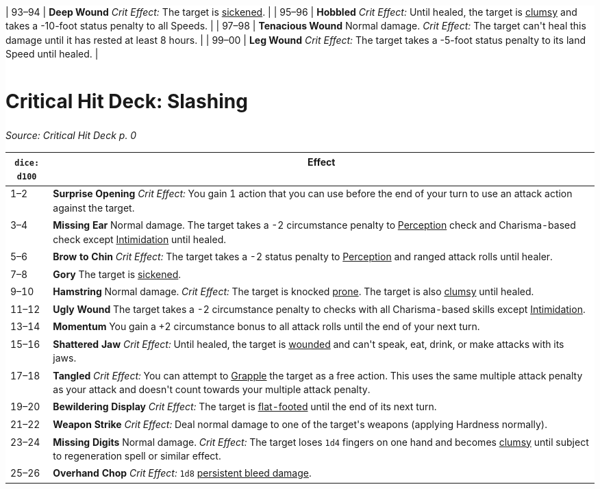 | 93–94        | **Deep Wound** _Crit Effect:_ The target is [sickened](rules/conditions.md#Sickened).                                                                                                                                                                                         |
| 95–96        | **Hobbled** _Crit Effect:_ Until healed, the target is [clumsy](rules/conditions.md#Clumsy) and takes a -10-foot status penalty to all Speeds.                                                                                                                                |
| 97–98        | **Tenacious Wound** Normal damage. _Crit Effect:_ The target can't heal this damage until it has rested at least 8 hours.                                                                                                                                                     |
| 99–00        | **Leg Wound** _Crit Effect:_ The target takes a -5-foot status penalty to its land Speed until healed.                                                                                                                                                                        |
# Critical Hit Deck: Slashing  
*Source: Critical Hit Deck p. 0*  

| `dice: d100` | Effect                                                                                                                                                                                                                                                                                          |
| ------------ | ----------------------------------------------------------------------------------------------------------------------------------------------------------------------------------------------------------------------------------------------------------------------------------------------- |
| 1–2          | **Surprise Opening** _Crit Effect:_ You gain 1 action that you can use before the end of your turn to use an attack action against the target.                                                                                                                                                  |
| 3–4          | **Missing Ear** Normal damage. The target takes a -2 circumstance penalty to [Perception](compendium/skills.md#Perception) check and Charisma-based check except [Intimidation](compendium/skills.md#Intimidation) until healed.                                                                |
| 5–6          | **Brow to Chin** _Crit Effect:_ The target takes a -2 status penalty to [Perception](compendium/skills.md#Perception) and ranged attack rolls until healer.                                                                                                                                     |
| 7–8          | **Gory** The target is [sickened](rules/conditions.md#Sickened).                                                                                                                                                                                                                                |
| 9–10         | **Hamstring** Normal damage. _Crit Effect:_ The target is knocked [prone](rules/conditions.md#Prone). The target is also [clumsy](rules/conditions.md#Clumsy) until healed.                                                                                                                     |
| 11–12        | **Ugly Wound** The target takes a -2 circumstance penalty to checks with all Charisma-based skills except [Intimidation](compendium/skills.md#Intimidation).                                                                                                                                    |
| 13–14        | **Momentum** You gain a +2 circumstance bonus to all attack rolls until the end of your next turn.                                                                                                                                                                                              |
| 15–16        | **Shattered Jaw** _Crit Effect:_ Until healed, the target is [wounded](rules/conditions.md#Wounded) and can't speak, eat, drink, or make attacks with its jaws.                                                                                                                                 |
| 17–18        | **Tangled** _Crit Effect:_ You can attempt to [Grapple](rules/actions/grapple.md) the target as a free action. This uses the same multiple attack penalty as your attack and doesn't count towards your multiple attack penalty.                                                                |
| 19–20        | **Bewildering Display** _Crit Effect:_ The target is [flat-footed](rules/conditions.md#Flat-footed) until the end of its next turn.                                                                                                                                                             |
| 21–22        | **Weapon Strike** _Crit Effect:_ Deal normal damage to one of the target's weapons (applying Hardness normally).                                                                                                                                                                                |
| 23–24        | **Missing Digits** Normal damage. _Crit Effect:_ The target loses `1d4` fingers on one hand and becomes [clumsy](rules/conditions.md#Clumsy) until subject to regeneration spell or similar effect.                                                                                             |
| 25–26        | **Overhand Chop** _Crit Effect:_ `1d8` [persistent bleed damage](rules/conditions.md#Persistent%20Damage).                                                                                                                                                                                      |